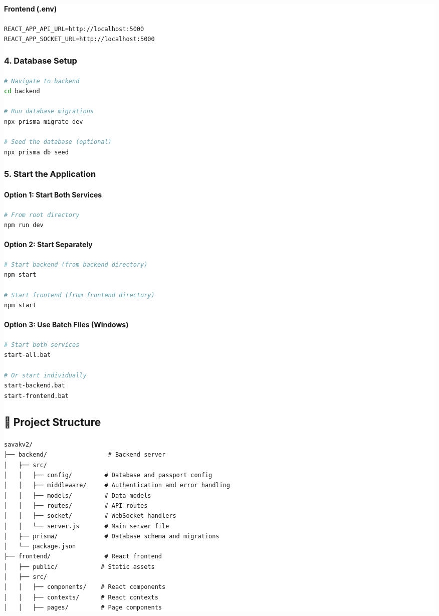 #### Frontend (.env)
```env
REACT_APP_API_URL=http://localhost:5000
REACT_APP_SOCKET_URL=http://localhost:5000
```

### 4. Database Setup
```bash
# Navigate to backend
cd backend

# Run database migrations
npx prisma migrate dev

# Seed the database (optional)
npx prisma db seed
```

### 5. Start the Application

#### Option 1: Start Both Services
```bash
# From root directory
npm run dev
```

#### Option 2: Start Separately
```bash
# Start backend (from backend directory)
npm start

# Start frontend (from frontend directory)
npm start
```

#### Option 3: Use Batch Files (Windows)
```bash
# Start both services
start-all.bat

# Or start individually
start-backend.bat
start-frontend.bat
```

## 📁 Project Structure

```
savakv2/
├── backend/                 # Backend server
│   ├── src/
│   │   ├── config/         # Database and passport config
│   │   ├── middleware/     # Authentication and error handling
│   │   ├── models/         # Data models
│   │   ├── routes/         # API routes
│   │   ├── socket/         # WebSocket handlers
│   │   └── server.js       # Main server file
│   ├── prisma/             # Database schema and migrations
│   └── package.json
├── frontend/               # React frontend
│   ├── public/            # Static assets
│   ├── src/
│   │   ├── components/    # React components
│   │   ├── contexts/      # React contexts
│   │   ├── pages/         # Page components
```